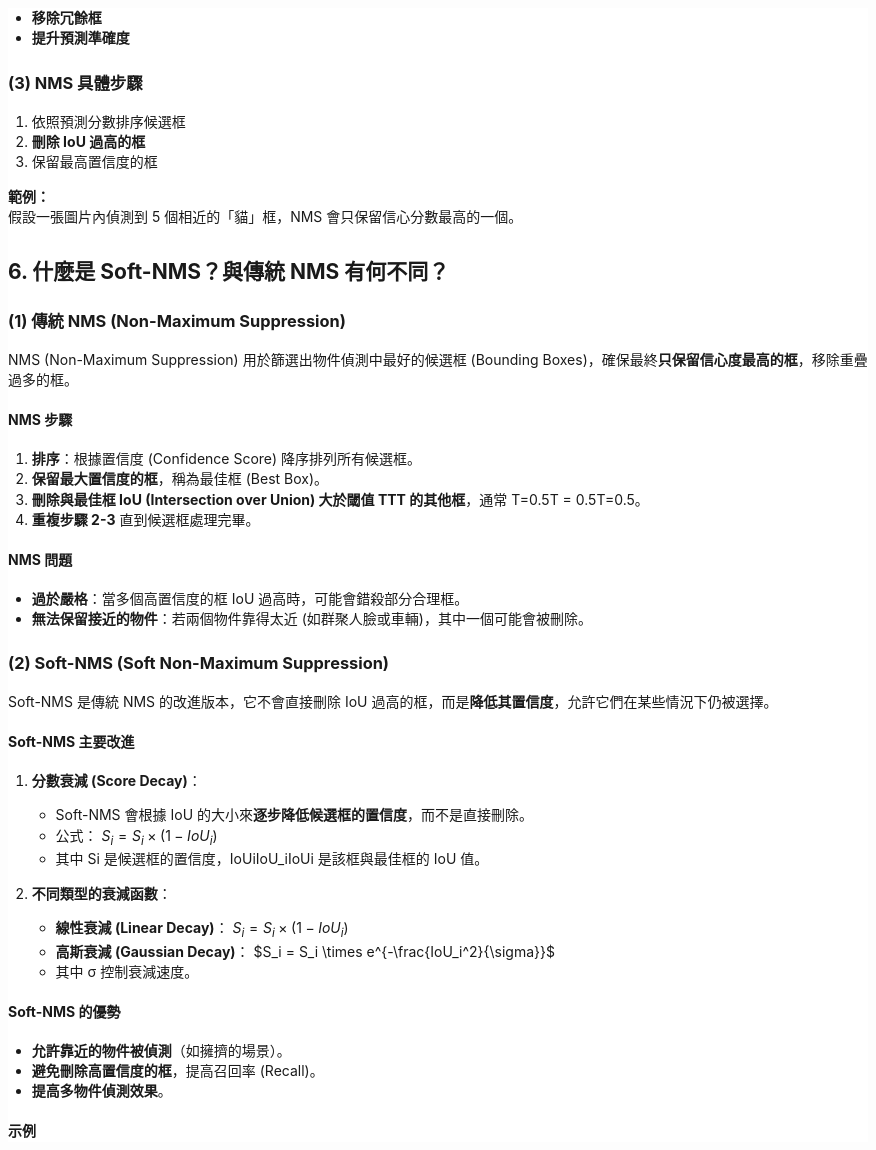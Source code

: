 - **移除冗餘框**
- **提升預測準確度**

### **(3) NMS 具體步驟**

1. 依照預測分數排序候選框
2. **刪除 IoU 過高的框**
3. 保留最高置信度的框

**範例：**  
假設一張圖片內偵測到 5 個相近的「貓」框，NMS 會只保留信心分數最高的一個。


## **6. 什麼是 Soft-NMS？與傳統 NMS 有何不同？**

### **(1) 傳統 NMS (Non-Maximum Suppression)**

NMS (Non-Maximum Suppression) 用於篩選出物件偵測中最好的候選框 (Bounding Boxes)，確保最終**只保留信心度最高的框**，移除重疊過多的框。

#### **NMS 步驟**

1. **排序**：根據置信度 (Confidence Score) 降序排列所有候選框。
2. **保留最大置信度的框**，稱為最佳框 (Best Box)。
3. **刪除與最佳框 IoU (Intersection over Union) 大於閾值 TTT 的其他框**，通常 T=0.5T = 0.5T=0.5。
4. **重複步驟 2-3** 直到候選框處理完畢。

#### **NMS 問題**

- **過於嚴格**：當多個高置信度的框 IoU 過高時，可能會錯殺部分合理框。
- **無法保留接近的物件**：若兩個物件靠得太近 (如群聚人臉或車輛)，其中一個可能會被刪除。

### **(2) Soft-NMS (Soft Non-Maximum Suppression)**

Soft-NMS 是傳統 NMS 的改進版本，它不會直接刪除 IoU 過高的框，而是**降低其置信度**，允許它們在某些情況下仍被選擇。

#### **Soft-NMS 主要改進**

1. **分數衰減 (Score Decay)**：
    
    - Soft-NMS 會根據 IoU 的大小來**逐步降低候選框的置信度**，而不是直接刪除。
    - 公式： $S_i = S_i \times (1 - IoU_i)$
    - 其中 Si​ 是候選框的置信度，IoUiIoU_iIoUi​ 是該框與最佳框的 IoU 值。
2. **不同類型的衰減函數**：
    
    - **線性衰減 (Linear Decay)**： $S_i = S_i \times (1 - IoU_i)$
    - **高斯衰減 (Gaussian Decay)**： $S_i = S_i \times e^{-\frac{IoU_i^2}{\sigma}}$
    - 其中 σ 控制衰減速度。

#### **Soft-NMS 的優勢**

- **允許靠近的物件被偵測**（如擁擠的場景）。
- **避免刪除高置信度的框**，提高召回率 (Recall)。
- **提高多物件偵測效果**。

#### **示例**
